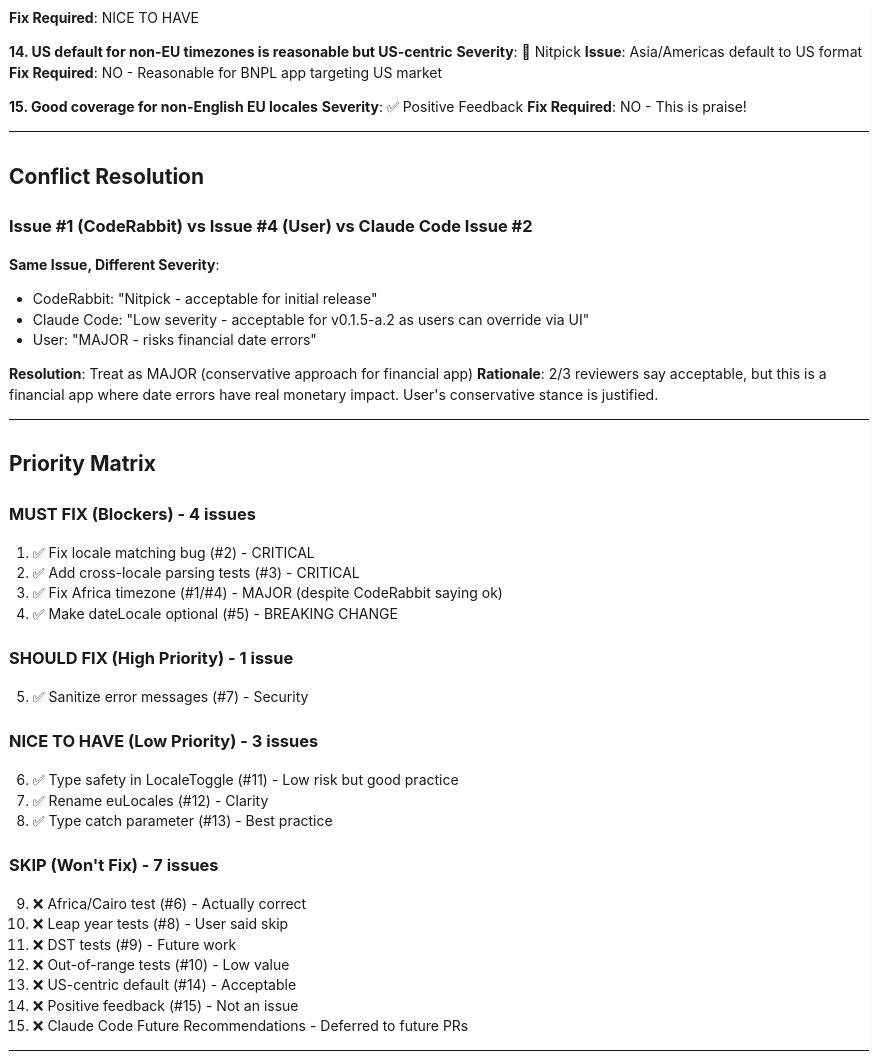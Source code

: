 **Fix Required**: NICE TO HAVE

**14. US default for non-EU timezones is reasonable but US-centric**
**Severity**: 🧹 Nitpick
**Issue**: Asia/Americas default to US format
**Fix Required**: NO - Reasonable for BNPL app targeting US market

**15. Good coverage for non-English EU locales**
**Severity**: ✅ Positive Feedback
**Fix Required**: NO - This is praise!

---

## Conflict Resolution

### Issue #1 (CodeRabbit) vs Issue #4 (User) vs Claude Code Issue #2

**Same Issue, Different Severity**:
- CodeRabbit: "Nitpick - acceptable for initial release"
- Claude Code: "Low severity - acceptable for v0.1.5-a.2 as users can override via UI"
- User: "MAJOR - risks financial date errors"

**Resolution**: Treat as MAJOR (conservative approach for financial app)
**Rationale**: 2/3 reviewers say acceptable, but this is a financial app where date errors have real monetary impact. User's conservative stance is justified.

---

## Priority Matrix

### MUST FIX (Blockers) - 4 issues

1. ✅ Fix locale matching bug (#2) - CRITICAL
2. ✅ Add cross-locale parsing tests (#3) - CRITICAL
3. ✅ Fix Africa timezone (#1/#4) - MAJOR (despite CodeRabbit saying ok)
4. ✅ Make dateLocale optional (#5) - BREAKING CHANGE

### SHOULD FIX (High Priority) - 1 issue

5. ✅ Sanitize error messages (#7) - Security

### NICE TO HAVE (Low Priority) - 3 issues

6. ✅ Type safety in LocaleToggle (#11) - Low risk but good practice
7. ✅ Rename euLocales (#12) - Clarity
8. ✅ Type catch parameter (#13) - Best practice

### SKIP (Won't Fix) - 7 issues

9. ❌ Africa/Cairo test (#6) - Actually correct
10. ❌ Leap year tests (#8) - User said skip
11. ❌ DST tests (#9) - Future work
12. ❌ Out-of-range tests (#10) - Low value
13. ❌ US-centric default (#14) - Acceptable
14. ❌ Positive feedback (#15) - Not an issue
15. ❌ Claude Code Future Recommendations - Deferred to future PRs

---